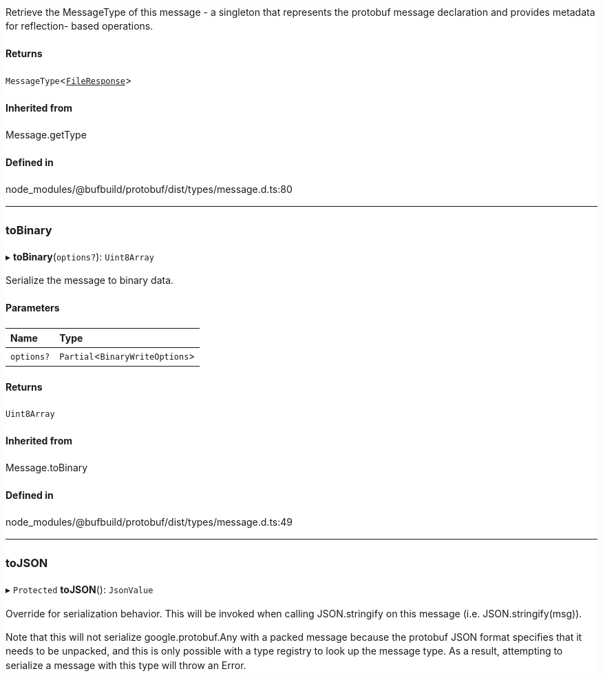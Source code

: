 Retrieve the MessageType of this message - a singleton that represents
the protobuf message declaration and provides metadata for reflection-
based operations.

#### Returns

`MessageType`<[`FileResponse`](FileResponse.md)\>

#### Inherited from

Message.getType

#### Defined in

node_modules/@bufbuild/protobuf/dist/types/message.d.ts:80

___

### toBinary

▸ **toBinary**(`options?`): `Uint8Array`

Serialize the message to binary data.

#### Parameters

| Name | Type |
| :------ | :------ |
| `options?` | `Partial`<`BinaryWriteOptions`\> |

#### Returns

`Uint8Array`

#### Inherited from

Message.toBinary

#### Defined in

node_modules/@bufbuild/protobuf/dist/types/message.d.ts:49

___

### toJSON

▸ `Protected` **toJSON**(): `JsonValue`

Override for serialization behavior. This will be invoked when calling
JSON.stringify on this message (i.e. JSON.stringify(msg)).

Note that this will not serialize google.protobuf.Any with a packed
message because the protobuf JSON format specifies that it needs to be
unpacked, and this is only possible with a type registry to look up the
message type.  As a result, attempting to serialize a message with this
type will throw an Error.
